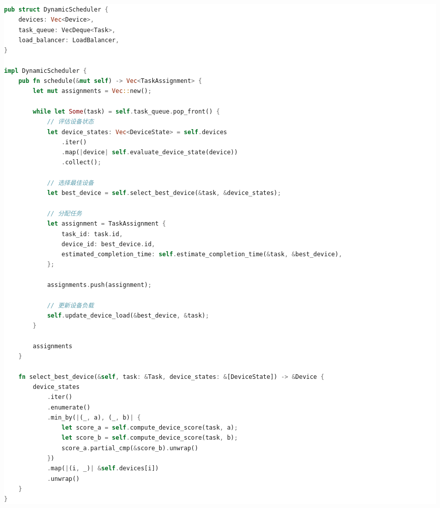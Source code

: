 ```rust
pub struct DynamicScheduler {
    devices: Vec<Device>,
    task_queue: VecDeque<Task>,
    load_balancer: LoadBalancer,
}

impl DynamicScheduler {
    pub fn schedule(&mut self) -> Vec<TaskAssignment> {
        let mut assignments = Vec::new();
        
        while let Some(task) = self.task_queue.pop_front() {
            // 评估设备状态
            let device_states: Vec<DeviceState> = self.devices
                .iter()
                .map(|device| self.evaluate_device_state(device))
                .collect();
            
            // 选择最佳设备
            let best_device = self.select_best_device(&task, &device_states);
            
            // 分配任务
            let assignment = TaskAssignment {
                task_id: task.id,
                device_id: best_device.id,
                estimated_completion_time: self.estimate_completion_time(&task, &best_device),
            };
            
            assignments.push(assignment);
            
            // 更新设备负载
            self.update_device_load(&best_device, &task);
        }
        
        assignments
    }
    
    fn select_best_device(&self, task: &Task, device_states: &[DeviceState]) -> &Device {
        device_states
            .iter()
            .enumerate()
            .min_by(|(_, a), (_, b)| {
                let score_a = self.compute_device_score(task, a);
                let score_b = self.compute_device_score(task, b);
                score_a.partial_cmp(&score_b).unwrap()
            })
            .map(|(i, _)| &self.devices[i])
            .unwrap()
    }
}
```

